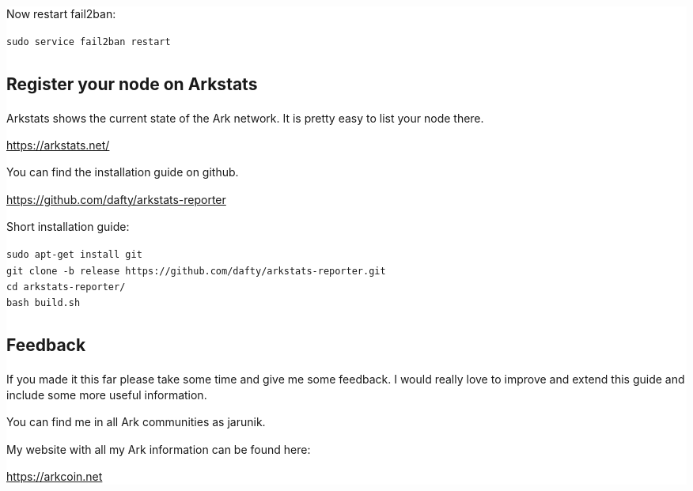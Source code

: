 Now restart fail2ban:

```
sudo service fail2ban restart
```

## Register your node on Arkstats
Arkstats shows the current state of the Ark network. It is pretty easy to list your node there.

<https://arkstats.net/>

You can find the installation guide on github.

<https://github.com/dafty/arkstats-reporter>

Short installation guide:

```
sudo apt-get install git
git clone -b release https://github.com/dafty/arkstats-reporter.git
cd arkstats-reporter/
bash build.sh
```

## Feedback
If you made it this far please take some time and give me some feedback. I would really love to improve and extend this guide and include some more useful information.

You can find me in all Ark communities as jarunik.

My website with all my Ark information can be found here:

<https://arkcoin.net>